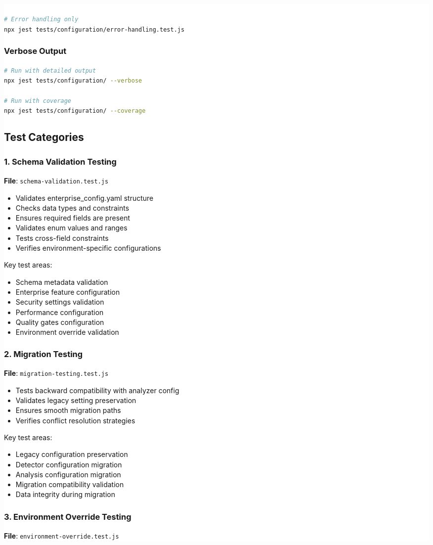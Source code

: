 ```bash

# Error handling only
npx jest tests/configuration/error-handling.test.js
```

### Verbose Output
```bash
# Run with detailed output
npx jest tests/configuration/ --verbose

# Run with coverage
npx jest tests/configuration/ --coverage
```

## Test Categories

### 1. Schema Validation Testing
**File**: `schema-validation.test.js`

- Validates enterprise_config.yaml structure
- Checks data types and constraints  
- Ensures required fields are present
- Validates enum values and ranges
- Tests cross-field constraints
- Verifies environment-specific configurations

Key test areas:
- Schema metadata validation
- Enterprise feature configuration
- Security settings validation
- Performance configuration
- Quality gates configuration
- Environment override validation

### 2. Migration Testing  
**File**: `migration-testing.test.js`

- Tests backward compatibility with analyzer config
- Validates legacy setting preservation
- Ensures smooth migration paths
- Verifies conflict resolution strategies

Key test areas:
- Legacy configuration preservation
- Detector configuration migration
- Analysis configuration migration  
- Migration compatibility validation
- Data integrity during migration

### 3. Environment Override Testing
**File**: `environment-override.test.js`
